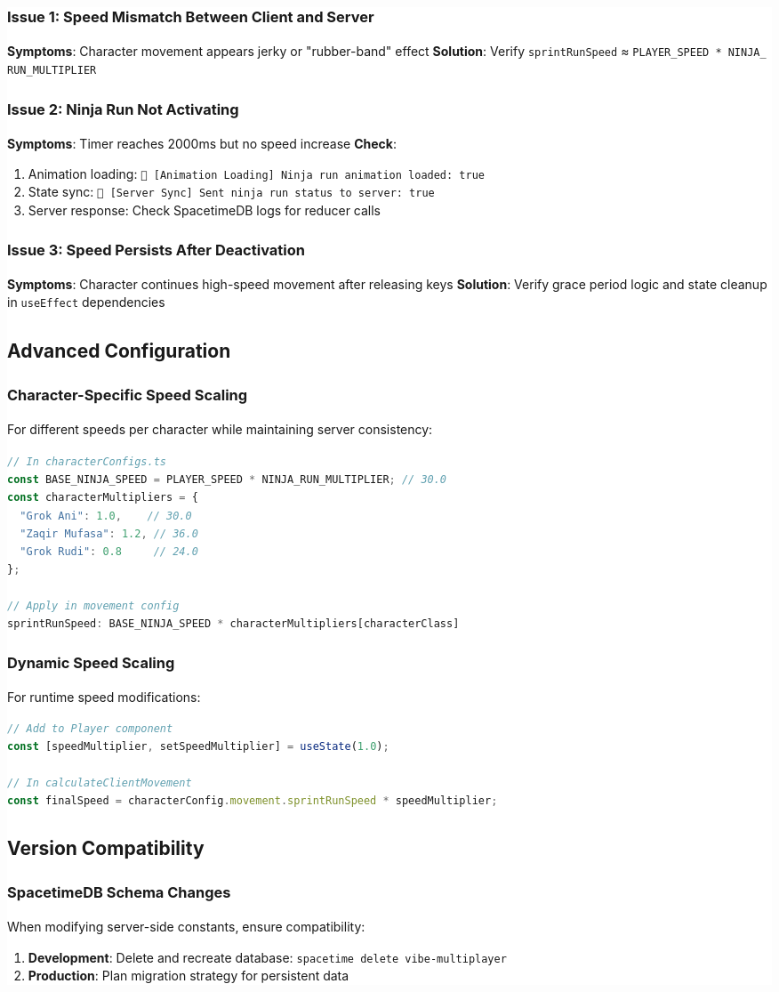 ### Issue 1: Speed Mismatch Between Client and Server
**Symptoms**: Character movement appears jerky or "rubber-band" effect
**Solution**: Verify `sprintRunSpeed` ≈ `PLAYER_SPEED * NINJA_RUN_MULTIPLIER`

### Issue 2: Ninja Run Not Activating
**Symptoms**: Timer reaches 2000ms but no speed increase
**Check**:
1. Animation loading: `🥷 [Animation Loading] Ninja run animation loaded: true`
2. State sync: `🥷 [Server Sync] Sent ninja run status to server: true`
3. Server response: Check SpacetimeDB logs for reducer calls

### Issue 3: Speed Persists After Deactivation
**Symptoms**: Character continues high-speed movement after releasing keys
**Solution**: Verify grace period logic and state cleanup in `useEffect` dependencies

## Advanced Configuration

### Character-Specific Speed Scaling
For different speeds per character while maintaining server consistency:

```typescript
// In characterConfigs.ts
const BASE_NINJA_SPEED = PLAYER_SPEED * NINJA_RUN_MULTIPLIER; // 30.0
const characterMultipliers = {
  "Grok Ani": 1.0,    // 30.0
  "Zaqir Mufasa": 1.2, // 36.0  
  "Grok Rudi": 0.8     // 24.0
};

// Apply in movement config
sprintRunSpeed: BASE_NINJA_SPEED * characterMultipliers[characterClass]
```

### Dynamic Speed Scaling
For runtime speed modifications:

```typescript
// Add to Player component
const [speedMultiplier, setSpeedMultiplier] = useState(1.0);

// In calculateClientMovement
const finalSpeed = characterConfig.movement.sprintRunSpeed * speedMultiplier;
```

## Version Compatibility

### SpacetimeDB Schema Changes
When modifying server-side constants, ensure compatibility:
1. **Development**: Delete and recreate database: `spacetime delete vibe-multiplayer`
2. **Production**: Plan migration strategy for persistent data
